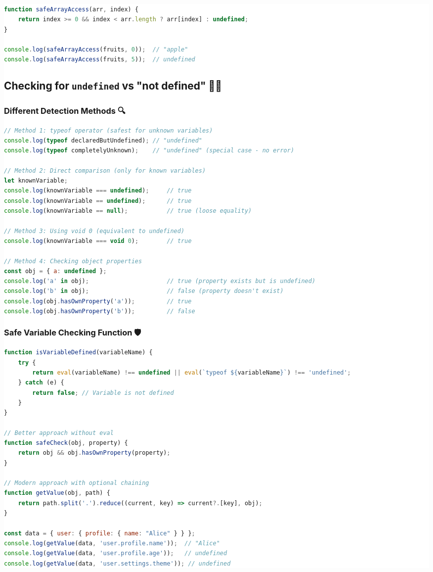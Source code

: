 ```javascript
function safeArrayAccess(arr, index) {
    return index >= 0 && index < arr.length ? arr[index] : undefined;
}

console.log(safeArrayAccess(fruits, 0));  // "apple"
console.log(safeArrayAccess(fruits, 5));  // undefined
```

## Checking for `undefined` vs "not defined" 🕵️‍♂️

### Different Detection Methods 🔍

```javascript
// Method 1: typeof operator (safest for unknown variables)
console.log(typeof declaredButUndefined); // "undefined"
console.log(typeof completelyUnknown);    // "undefined" (special case - no error)

// Method 2: Direct comparison (only for known variables)
let knownVariable;
console.log(knownVariable === undefined);     // true
console.log(knownVariable == undefined);      // true
console.log(knownVariable == null);           // true (loose equality)

// Method 3: Using void 0 (equivalent to undefined)
console.log(knownVariable === void 0);        // true

// Method 4: Checking object properties
const obj = { a: undefined };
console.log('a' in obj);                      // true (property exists but is undefined)
console.log('b' in obj);                      // false (property doesn't exist)
console.log(obj.hasOwnProperty('a'));         // true
console.log(obj.hasOwnProperty('b'));         // false
```

### Safe Variable Checking Function 🛡️

```javascript
function isVariableDefined(variableName) {
    try {
        return eval(variableName) !== undefined || eval(`typeof ${variableName}`) !== 'undefined';
    } catch (e) {
        return false; // Variable is not defined
    }
}

// Better approach without eval
function safeCheck(obj, property) {
    return obj && obj.hasOwnProperty(property);
}

// Modern approach with optional chaining
function getValue(obj, path) {
    return path.split('.').reduce((current, key) => current?.[key], obj);
}

const data = { user: { profile: { name: "Alice" } } };
console.log(getValue(data, 'user.profile.name'));  // "Alice"
console.log(getValue(data, 'user.profile.age'));   // undefined
console.log(getValue(data, 'user.settings.theme')); // undefined
```

